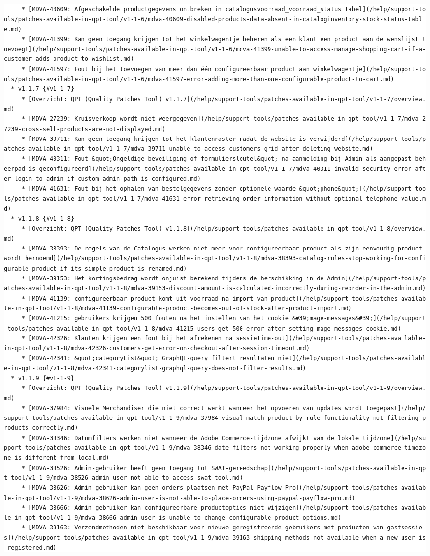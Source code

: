          * [MDVA-40609: Afgeschakelde productgegevens ontbreken in catalogusvoorraad_voorraad_status tabel](/help/support-tools/patches-available-in-qpt-tool/v1-1-6/mdva-40609-disabled-products-data-absent-in-cataloginventory-stock-status-table.md)
         * [MDVA-41399: Kan geen toegang krijgen tot het winkelwagentje beheren als een klant een product aan de wenslijst toevoegt](/help/support-tools/patches-available-in-qpt-tool/v1-1-6/mdva-41399-unable-to-access-manage-shopping-cart-if-a-customer-adds-product-to-wishlist.md)
         * [MDVA-41597: Fout bij het toevoegen van meer dan één configureerbaar product aan winkelwagentje](/help/support-tools/patches-available-in-qpt-tool/v1-1-6/mdva-41597-error-adding-more-than-one-configurable-product-to-cart.md)
      * v1.1.7 {#v1-1-7}
         * [Overzicht: QPT (Quality Patches Tool) v1.1.7](/help/support-tools/patches-available-in-qpt-tool/v1-1-7/overview.md)
         * [MDVA-27239: Kruisverkoop wordt niet weergegeven](/help/support-tools/patches-available-in-qpt-tool/v1-1-7/mdva-27239-cross-sell-products-are-not-displayed.md)
         * [MDVA-39711: Kan geen toegang krijgen tot het klantenraster nadat de website is verwijderd](/help/support-tools/patches-available-in-qpt-tool/v1-1-7/mdva-39711-unable-to-access-customers-grid-after-deleting-website.md)
         * [MDVA-40311: Fout &quot;Ongeldige beveiliging of formuliersleutel&quot; na aanmelding bij Admin als aangepast beheerpad is geconfigureerd](/help/support-tools/patches-available-in-qpt-tool/v1-1-7/mdva-40311-invalid-security-error-after-login-to-admin-if-custom-admin-path-is-configured.md)
         * [MDVA-41631: Fout bij het ophalen van bestelgegevens zonder optionele waarde &quot;phone&quot;](/help/support-tools/patches-available-in-qpt-tool/v1-1-7/mdva-41631-error-retrieving-order-information-without-optional-telephone-value.md)
      * v1.1.8 {#v1-1-8}
         * [Overzicht: QPT (Quality Patches Tool) v1.1.8](/help/support-tools/patches-available-in-qpt-tool/v1-1-8/overview.md)
         * [MDVA-38393: De regels van de Catalogus werken niet meer voor configureerbaar product als zijn eenvoudig product wordt hernoemd](/help/support-tools/patches-available-in-qpt-tool/v1-1-8/mdva-38393-catalog-rules-stop-working-for-configurable-product-if-its-simple-product-is-renamed.md)
         * [MDVA-39153: Het kortingsbedrag wordt onjuist berekend tijdens de herschikking in de Admin](/help/support-tools/patches-available-in-qpt-tool/v1-1-8/mdva-39153-discount-amount-is-calculated-incorrectly-during-reorder-in-the-admin.md)
         * [MDVA-41139: configureerbaar product komt uit voorraad na import van product](/help/support-tools/patches-available-in-qpt-tool/v1-1-8/mdva-41139-configurable-product-becomes-out-of-stock-after-product-import.md)
         * [MDVA-41215: gebruikers krijgen 500 fouten na het instellen van het cookie &#39;mage-messages&#39;](/help/support-tools/patches-available-in-qpt-tool/v1-1-8/mdva-41215-users-get-500-error-after-setting-mage-messages-cookie.md)
         * [MDVA-42326: Klanten krijgen een fout bij het afrekenen na sessietime-out](/help/support-tools/patches-available-in-qpt-tool/v1-1-8/mdva-42326-customers-get-error-on-checkout-after-session-timeout.md)
         * [MDVA-42341: &quot;categoryList&quot; GraphQL-query filtert resultaten niet](/help/support-tools/patches-available-in-qpt-tool/v1-1-8/mdva-42341-categorylist-graphql-query-does-not-filter-results.md)
      * v1.1.9 {#v1-1-9}
         * [Overzicht: QPT (Quality Patches Tool) v1.1.9](/help/support-tools/patches-available-in-qpt-tool/v1-1-9/overview.md)
         * [MDVA-37984: Visuele Merchandiser die niet correct werkt wanneer het opvoeren van updates wordt toegepast](/help/support-tools/patches-available-in-qpt-tool/v1-1-9/mdva-37984-visual-match-product-by-rule-functionality-not-filtering-products-correctly.md)
         * [MDVA-38346: Datumfilters werken niet wanneer de Adobe Commerce-tijdzone afwijkt van de lokale tijdzone](/help/support-tools/patches-available-in-qpt-tool/v1-1-9/mdva-38346-date-filters-not-working-properly-when-adobe-commerce-timezone-is-different-from-local.md)
         * [MDVA-38526: Admin-gebruiker heeft geen toegang tot SWAT-gereedschap](/help/support-tools/patches-available-in-qpt-tool/v1-1-9/mdva-38526-admin-user-not-able-to-access-swat-tool.md)
         * [MDVA-38626: Admin-gebruiker kan geen orders plaatsen met PayPal Payflow Pro](/help/support-tools/patches-available-in-qpt-tool/v1-1-9/mdva-38626-admin-user-is-not-able-to-place-orders-using-paypal-payflow-pro.md)
         * [MDVA-38666: Admin-gebruiker kan configureerbare productopties niet wijzigen](/help/support-tools/patches-available-in-qpt-tool/v1-1-9/mdva-38666-admin-user-is-unable-to-change-configurable-product-options.md)
         * [MDVA-39163: Verzendmethoden niet beschikbaar voor nieuwe geregistreerde gebruikers met producten van gastsessies](/help/support-tools/patches-available-in-qpt-tool/v1-1-9/mdva-39163-shipping-methods-not-available-when-a-new-user-is-registered.md)